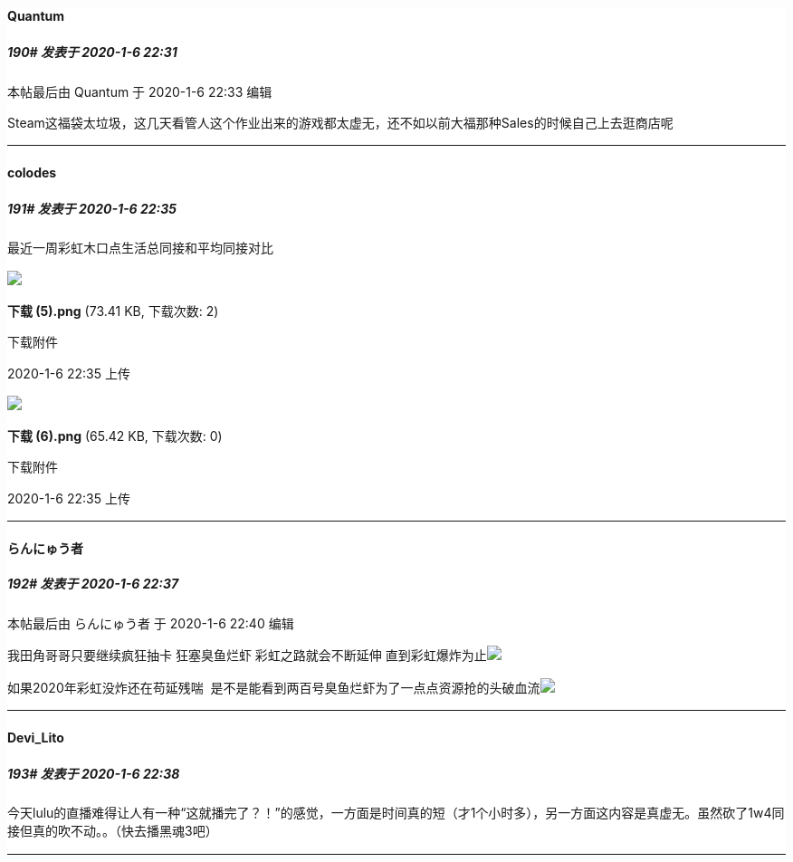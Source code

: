 ####  Quantum  
##### 190#       发表于 2020-1-6 22:31


 本帖最后由 Quantum 于 2020-1-6 22:33 编辑 

Steam这福袋太垃圾，这几天看管人这个作业出来的游戏都太虚无，还不如以前大福那种Sales的时候自己上去逛商店呢


-----

####  colodes  
##### 191#       发表于 2020-1-6 22:35


最近一周彩虹木口点生活总同接和平均同接对比

<img src="https://img.saraba1st.com/forum/202001/06/223501ozhubl77ydhmbhhy.png" referrerpolicy="no-referrer">


<strong>下载 (5).png</strong> (73.41 KB, 下载次数: 2)

下载附件

2020-1-6 22:35 上传


<img src="https://img.saraba1st.com/forum/202001/06/223502ycxw6xiw0az2s4u4.png" referrerpolicy="no-referrer">


<strong>下载 (6).png</strong> (65.42 KB, 下载次数: 0)

下载附件

2020-1-6 22:35 上传


-----

####  らんにゅう者  
##### 192#       发表于 2020-1-6 22:37


 本帖最后由 らんにゅう者 于 2020-1-6 22:40 编辑 

我田角哥哥只要继续疯狂抽卡 狂塞臭鱼烂虾 彩虹之路就会不断延伸 直到彩虹爆炸为止<img src="https://static.saraba1st.com/image/smiley/face2017/067.png" referrerpolicy="no-referrer">


如果2020年彩虹没炸还在苟延残喘  是不是能看到两百号臭鱼烂虾为了一点点资源抢的头破血流<img src="https://static.saraba1st.com/image/smiley/face2017/067.png" referrerpolicy="no-referrer">


-----

####  Devi_Lito  
##### 193#       发表于 2020-1-6 22:38


今天lulu的直播难得让人有一种“这就播完了？！”的感觉，一方面是时间真的短（才1个小时多），另一方面这内容是真虚无。虽然砍了1w4同接但真的吹不动。。（快去播黑魂3吧）


-----
